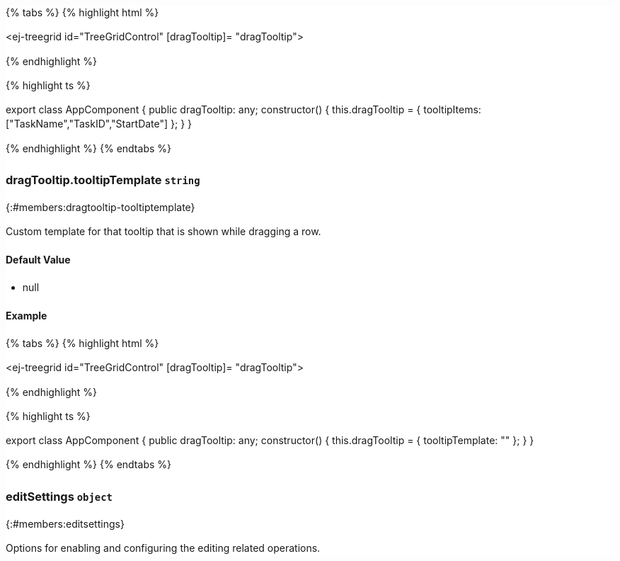 {% tabs %}
{% highlight html %}

<ej-treegrid id="TreeGridControl"
    [dragTooltip]= "dragTooltip">
</ej-treegrid>

{% endhighlight %}

{% highlight ts %}

export class AppComponent {
    public dragTooltip: any;
    constructor() {
        this.dragTooltip = { tooltipItems: ["TaskName","TaskID","StartDate"] };
    }
}

{% endhighlight %}
{% endtabs %}  

### dragTooltip.tooltipTemplate `string`
{:#members:dragtooltip-tooltiptemplate}

Custom template for that tooltip that is shown while dragging a row.

#### Default Value

* null

#### Example

{% tabs %}
{% highlight html %}

<ej-treegrid id="TreeGridControl"
    [dragTooltip]= "dragTooltip">
</ej-treegrid>

{% endhighlight %}

{% highlight ts %}

export class AppComponent {
    public dragTooltip: any;
    constructor() {
        this.dragTooltip = { tooltipTemplate: "" };
    }
}

{% endhighlight %}
{% endtabs %} 

### editSettings `object`
{:#members:editsettings}

Options for enabling and configuring the editing related operations. 
